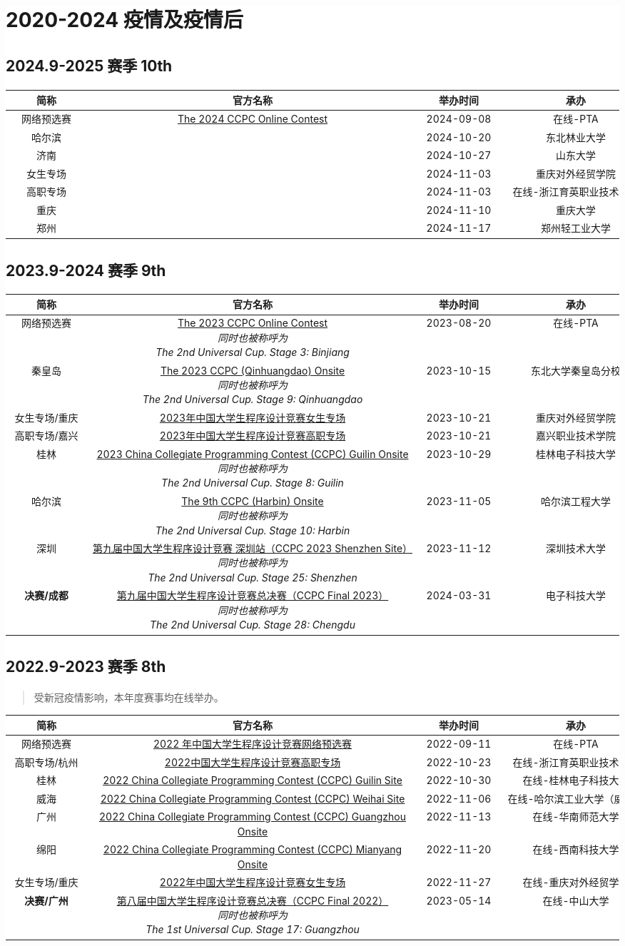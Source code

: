 # 2020-2024 疫情及疫情后

## 2024.9-2025 赛季 10th

|<div style="width:100px;">简称</div>|<div style="width:450px;">官方名称</div>|<div style="width:100px;">举办时间</div>|<div style="width:200px;">承办</div>|<div style="width:70px;">评价</div>|<div style="width:70px;">补题链接</div>|
|:--:|:--:|:--:|:--:|:--:|:--:|
|网络预选赛|[The 2024 CCPC Online Contest](https://pintia.cn/rankings/1830898870598004736)|2024-09-08|在线-PTA|[知乎](https://www.zhihu.com/question/666375462)|[GYM](https://codeforces.com/gym/105336)|
|哈尔滨|[]()|2024-10-20|东北林业大学||【待补充】|
|济南|[]()|2024-10-27|山东大学||【待补充】|
|女生专场|[]()|2024-11-03|重庆对外经贸学院||【待补充】|
|高职专场|[]()|2024-11-03|在线-浙江育英职业技术学院||【待补充】|
|重庆|[]()|2024-11-10|重庆大学||【待补充】|
|郑州|[]()|2024-11-17|郑州轻工业大学||【待补充】|

## 2023.9-2024 赛季 9th

|<div style="width:100px;">简称</div>|<div style="width:450px;">官方名称</div>|<div style="width:100px;">举办时间</div>|<div style="width:200px;">承办</div>|<div style="width:70px;">评价</div>|<div style="width:70px;">补题链接</div>|
|:--:|:--:|:--:|:--:|:--:|:--:|
|网络预选赛|[The 2023 CCPC Online Contest](https://board.xcpcio.com/ccpc/9th/online-qualification)<br/>*同时也被称呼为<br/>The 2nd Universal Cup. Stage 3: Binjiang*|2023-08-20|在线-PTA|[知乎](https://www.zhihu.com/question/615324626)|[GYM](https://codeforces.com/gym/104651), [QOJ](https://contest.ucup.ac/contest/1358)|
|秦皇岛|[The 2023 CCPC (Qinhuangdao) Onsite](https://board.xcpcio.com/ccpc/9th/qinhuangdao)<br/>*同时也被称呼为<br/>The 2nd Universal Cup. Stage 9: Qinhuangdao*|2023-10-15|东北大学秦皇岛分校|[知乎](https://www.zhihu.com/question/626101474)|[GYM](https://codeforces.com/gym/104787)|
|女生专场/重庆|[2023年中国大学生程序设计竞赛女生专场](https://board.xcpcio.com/ccpc/9th/girl)|2023-10-21|重庆对外经贸学院|[知乎](https://www.zhihu.com/question/626823770)|[PTA](https://pintia.cn/market/item/1715964967755325440)|
|高职专场/嘉兴|[2023年中国大学生程序设计竞赛高职专场](https://board.xcpcio.com/ccpc/9th/vocational)|2023-10-21|嘉兴职业技术学院|-|[PTA](https://pintia.cn/market/item/1715966057963986944)|
|桂林|[2023 China Collegiate Programming Contest (CCPC) Guilin Onsite](https://board.xcpcio.com/ccpc/9th/guilin)<br/>*同时也被称呼为<br/>The 2nd Universal Cup. Stage 8: Guilin*|2023-10-29|桂林电子科技大学|[知乎](https://www.zhihu.com/question/628013771)|[GYM](https://codeforces.com/gym/104768)|
|哈尔滨|[The 9th CCPC (Harbin) Onsite](https://board.xcpcio.com/ccpc/9th/harbin)<br/>*同时也被称呼为<br/>The 2nd Universal Cup. Stage 10: Harbin*|2023-11-05|哈尔滨工程大学|[知乎](https://www.zhihu.com/question/629040821)|[GYM](https://codeforces.com/gym/104813)|
|深圳|[第九届中国大学生程序设计竞赛 深圳站（CCPC 2023 Shenzhen Site）](https://board.xcpcio.com/ccpc/9th/shenzhen)<br/>*同时也被称呼为<br/>The 2nd Universal Cup. Stage 25: Shenzhen*|2023-11-12|深圳技术大学|[知乎](https://www.zhihu.com/question/628651873)|[QOJ](https://qoj.ac/contest/1540)|
|**决赛/成都**|[第九届中国大学生程序设计竞赛总决赛（CCPC Final 2023）](https://board.xcpcio.com/ccpc/9th/final)<br/>*同时也被称呼为<br/>The 2nd Universal Cup. Stage 28: Chengdu*|2024-03-31|电子科技大学|[知乎](https://www.zhihu.com/question/650633555)|[QOJ](https://qoj.ac/contest/1596)|

## 2022.9-2023 赛季 8th

> 受新冠疫情影响，本年度赛事均在线举办。

|<div style="width:100px;">简称</div>|<div style="width:450px;">官方名称</div>|<div style="width:100px;">举办时间</div>|<div style="width:200px;">承办</div>|<div style="width:70px;">评价</div>|<div style="width:70px;">补题链接</div>|
|:--:|:--:|:--:|:--:|:--:|:--:|
|网络预选赛|[2022 年中国大学生程序设计竞赛网络预选赛](https://board.xcpcio.com/ccpc/8th/online-qualification)|2022-09-11|在线-PTA|[知乎](https://www.zhihu.com/question/552714484)|【待补充】|
|高职专场/杭州|[2022中国大学生程序设计竞赛高职专场](https://board.xcpcio.com/ccpc/8th/gaozhi)|2022-10-23|在线-浙江育英职业技术学院|-|[PTA](https://pintia.cn/market/item/1584479359201062912)|
|桂林|[2022 China Collegiate Programming Contest (CCPC) Guilin Site](https://board.xcpcio.com/ccpc/8th/guilin)|2022-10-30|在线-桂林电子科技大学|[知乎](https://www.zhihu.com/question/563459560)|[GYM](https://codeforces.com/gym/104008), [QOJ](https://qoj.ac/contest/1303)|
|威海|[2022 China Collegiate Programming Contest (CCPC) Weihai Site](https://board.xcpcio.com/ccpc/8th/weihai)|2022-11-06|在线-哈尔滨工业大学（威海）|[知乎](https://www.zhihu.com/question/564007656)|[GYM](https://codeforces.com/gym/104023)|
|广州|[2022 China Collegiate Programming Contest (CCPC) Guangzhou Onsite](https://board.xcpcio.com/ccpc/8th/guangzhou)|2022-11-13|在线-华南师范大学|[知乎](https://www.zhihu.com/question/566437929)|[GYM](https://codeforces.com/gym/104053), [QOJ](https://qoj.ac/contest/1493)|
|绵阳|[2022 China Collegiate Programming Contest (CCPC) Mianyang Onsite](https://board.xcpcio.com/ccpc/8th/mianyang)|2022-11-20|在线-西南科技大学|[知乎](https://www.zhihu.com/question/566804450)|[GYM](https://codeforces.com/gym/104065), [QOJ](https://qoj.ac/contest/1480)|
|女生专场/重庆|[2022年中国大学生程序设计竞赛女生专场](https://board.xcpcio.com/ccpc/8th/girls)|2022-11-27|在线-重庆对外经贸学院|[知乎](https://www.zhihu.com/question/558137424)|[GYM](https://codeforces.com/gym/104081)|
|**决赛/广州**|[第八届中国大学生程序设计竞赛总决赛（CCPC Final 2022）](https://board.xcpcio.com/ccpc/8th/final)<br/>*同时也被称呼为<br/>The 1st Universal Cup. Stage 17: Guangzhou*|2023-05-14|在线-中山大学|[知乎](https://www.zhihu.com/question/594283991)|[QOJ](https://qoj.ac/contest/1244)|
